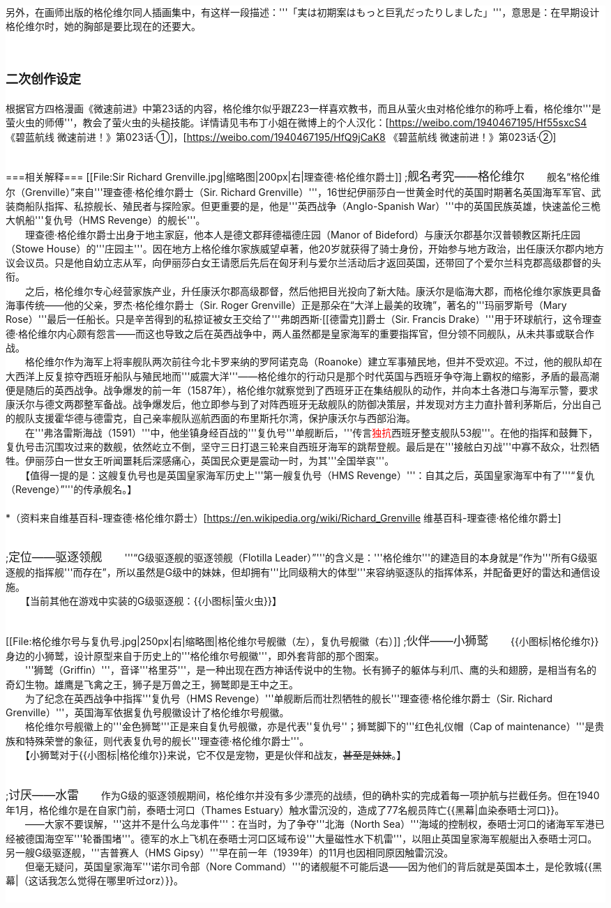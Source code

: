 另外，在画师出版的格伦维尔同人插画集中，有这样一段描述：'''「実は初期案はもっと巨乳だったりしました」'''，意思是：在早期设计格伦维尔时，她的胸部是要比现在的还要大。<br><br>

<span style="font-size:18px; font-weight:bolder; ">二次创作设定</span><br>
----
根据官方四格漫画《微速前进》中第23话的内容，格伦维尔似乎跟Z23一样喜欢教书，而且从萤火虫对格伦维尔的称呼上看，格伦维尔'''是萤火虫的师傅'''，教会了萤火虫的头槌技能。详情请见韦布丁小姐在微博上的个人汉化：[https://weibo.com/1940467195/Hf55sxcS4 《碧蓝航线 微速前进！》第023话·①]，[https://weibo.com/1940467195/HfQ9jCaK8 《碧蓝航线 微速前进！》第023话·②]<br><br>


===相关解释===
[[File:Sir Richard Grenville.jpg|缩略图|200px|右|理查德·格伦维尔爵士]]
;<big>舰名考究——格伦维尔</big>
　　舰名“格伦维尔（Grenville）”来自'''理查德·格伦维尔爵士（Sir. Richard Grenville）'''，16世纪伊丽莎白一世黄金时代的英国时期著名英国海军军官、武装商船队指挥、私掠舰长、殖民者与探险家。但更重要的是，他是'''英西战争（Anglo-Spanish War）'''中的英国民族英雄，快速盖伦三桅大帆船'''复仇号（HMS Revenge）的舰长'''。<br>
　　理查德·格伦维尔爵士出身于地主家庭，他本人是德文郡拜德福德庄园（Manor of Bideford）与康沃尔郡基尔汉普顿教区斯托庄园（Stowe House）的'''庄园主'''。因在地方上格伦维尔家族威望卓著，他20岁就获得了骑士身份，开始参与地方政治，出任康沃尔郡内地方议会议员。只是他自幼立志从军，向伊丽莎白女王请愿后先后在匈牙利与爱尔兰活动后才返回英国，还带回了个爱尔兰科克郡高级郡督的头衔。<br>
　　之后，格伦维尔专心经营家族产业，升任康沃尔郡高级郡督，然后他把目光投向了新大陆。康沃尔是临海大郡，而格伦维尔家族更具备海事传统——他的父亲，罗杰·格伦维尔爵士（Sir. Roger Grenville）正是那朵在“大洋上最美的玫瑰”，著名的'''玛丽罗斯号（Mary Rose）'''最后一任船长。只是辛苦得到的私掠证被女王交给了'''弗朗西斯·[[德雷克]]爵士（Sir. Francis Drake）'''用于环球航行，这令理查德·格伦维尔内心颇有怨言——而这也导致之后在英西战争中，两人虽然都是皇家海军的重要指挥官，但分领不同舰队，从未共事或联合作战。<br>
　　格伦维尔作为海军上将率舰队两次前往今北卡罗来纳的罗阿诺克岛（Roanoke）建立军事殖民地，但并不受欢迎。不过，他的舰队却在大西洋上反复掠夺西班牙船队与殖民地而'''威震大洋'''——格伦维尔的行动只是那个时代英国与西班牙争夺海上霸权的缩影，矛盾的最高潮便是随后的英西战争。战争爆发的前一年（1587年），格伦维尔就察觉到了西班牙正在集结舰队的动作，并向本土各港口与海军示警，要求康沃尔与德文两郡整军备战。战争爆发后，他立即参与到了对阵西班牙无敌舰队的防御决策层，并发现对方主力直扑普利茅斯后，分出自己的舰队支援霍华德与德雷克，自己亲率舰队巡航西面的布里斯托尔湾，保护康沃尔与西部沿海。<br>
　　在'''弗洛雷斯海战（1591）'''中，他坐镇身经百战的'''复仇号'''单舰断后，'''传言<span style="color:red;">独抗</span>西班牙整支舰队53舰'''。在他的指挥和鼓舞下，复仇号击沉围攻过来的数舰，依然屹立不倒，坚守三日打退三轮来自西班牙海军的跳帮登舰。最后是在'''接舷白刃战'''中寡不敌众，壮烈牺牲。伊丽莎白一世女王听闻噩耗后深感痛心，英国民众更是震动一时，为其'''全国举哀'''。<br>
　　【值得一提的是：这艘复仇号也是英国皇家海军历史上'''第一艘复仇号（HMS Revenge）'''：自其之后，英国皇家海军中有了'''“复仇（Revenge）”'''的传承舰名。】<br><br>
*（资料来自维基百科-理查德·格伦维尔爵士）<ref>[https://en.wikipedia.org/wiki/Richard_Grenville 维基百科-理查德·格伦维尔爵士]</ref><br><br>

;<big>定位——驱逐领舰</big>
　　'''“G级驱逐舰的驱逐领舰（Flotilla Leader）”'''的含义是：'''格伦维尔'''的建造目的本身就是“作为'''所有G级驱逐舰的指挥舰'''而存在”，所以虽然是G级中的妹妹，但却拥有'''比同级稍大的体型'''来容纳驱逐队的指挥体系，并配备更好的雷达和通信设施。<br>
　　【当前其他在游戏中实装的G级驱逐舰：{{小图标|萤火虫}}】<br><br>

[[File:格伦维尔号与复仇号.jpg|250px|右|缩略图|格伦维尔号舰徽（左），复仇号舰徽（右）]]
;<big>伙伴——小狮鹫</big>
　　{{小图标|格伦维尔}}身边的小狮鹫，设计原型来自于历史上的'''格伦维尔号舰徽'''，即外套背部的那个图案。<br>
　　'''狮鹫（Griffin）'''，音译'''格里芬'''，是一种出现在西方神话传说中的生物。长有狮子的躯体与利爪、鹰的头和翅膀，是相当有名的奇幻生物。雄鹰是飞禽之王，狮子是万兽之王，狮鹫即是王中之王。<br>
　　为了纪念在英西战争中指挥'''复仇号（HMS Revenge）'''单舰断后而壮烈牺牲的舰长'''理查德·格伦维尔爵士（Sir. Richard Grenville）'''，英国海军依据复仇号舰徽设计了格伦维尔号舰徽。<br>
　　格伦维尔号舰徽上的'''金色狮鹫'''正是来自复仇号舰徽，亦是代表''复仇号''；狮鹫脚下的'''红色礼仪帽（Cap of maintenance）'''是贵族和特殊荣誉的象征，则代表复仇号的舰长'''理查德·格伦维尔爵士'''。<br>
　　【小狮鹫对于{{小图标|格伦维尔}}来说，它不仅是宠物，更是伙伴和战友，<s>甚至是妹妹</s>。】<br><br>

;<big>讨厌——水雷</big>
　　作为G级的驱逐领舰期间，格伦维尔并没有多少漂亮的战绩，但的确朴实的完成着每一项护航与拦截任务。但在1940年1月，格伦维尔是在自家门前，泰晤士河口（Thames Estuary）触水雷沉没的，造成了77名舰员阵亡{{黑幕|血染泰晤士河口}}。<br>
　　——大家不要误解，'''这并不是什么乌龙事件'''：在当时，为了争夺'''北海（North Sea）'''海域的控制权，泰晤士河口的诸海军军港已经被德国海空军'''轮番围堵'''。德军的水上飞机在泰晤士河口区域布设'''大量磁性水下机雷'''，以阻止英国皇家海军舰艇出入泰晤士河口。另一艘G级驱逐舰，'''吉普赛人（HMS Gipsy）'''早在前一年（1939年）的11月也因相同原因触雷沉没。<br>
　　但毫无疑问，英国皇家海军'''诺尔司令部（Nore Command）'''的诸舰艇不可能后退——因为他们的背后就是英国本土，是伦敦城{{黑幕|（这话我怎么觉得在哪里听过orz）}}。<br><br>
